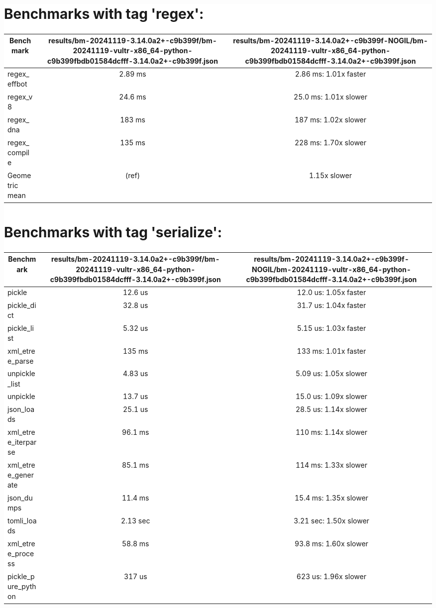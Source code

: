 Benchmarks with tag 'regex':
============================

| Benchmark      | results/bm-20241119-3.14.0a2+-c9b399f/bm-20241119-vultr-x86_64-python-c9b399fbdb01584dcfff-3.14.0a2+-c9b399f.json | results/bm-20241119-3.14.0a2+-c9b399f-NOGIL/bm-20241119-vultr-x86_64-python-c9b399fbdb01584dcfff-3.14.0a2+-c9b399f.json |
|----------------|:-----------------------------------------------------------------------------------------------------------------:|:-----------------------------------------------------------------------------------------------------------------------:|
| regex_effbot   | 2.89 ms                                                                                                           | 2.86 ms: 1.01x faster                                                                                                   |
| regex_v8       | 24.6 ms                                                                                                           | 25.0 ms: 1.01x slower                                                                                                   |
| regex_dna      | 183 ms                                                                                                            | 187 ms: 1.02x slower                                                                                                    |
| regex_compile  | 135 ms                                                                                                            | 228 ms: 1.70x slower                                                                                                    |
| Geometric mean | (ref)                                                                                                             | 1.15x slower                                                                                                            |

Benchmarks with tag 'serialize':
================================

| Benchmark            | results/bm-20241119-3.14.0a2+-c9b399f/bm-20241119-vultr-x86_64-python-c9b399fbdb01584dcfff-3.14.0a2+-c9b399f.json | results/bm-20241119-3.14.0a2+-c9b399f-NOGIL/bm-20241119-vultr-x86_64-python-c9b399fbdb01584dcfff-3.14.0a2+-c9b399f.json |
|----------------------|:-----------------------------------------------------------------------------------------------------------------:|:-----------------------------------------------------------------------------------------------------------------------:|
| pickle               | 12.6 us                                                                                                           | 12.0 us: 1.05x faster                                                                                                   |
| pickle_dict          | 32.8 us                                                                                                           | 31.7 us: 1.04x faster                                                                                                   |
| pickle_list          | 5.32 us                                                                                                           | 5.15 us: 1.03x faster                                                                                                   |
| xml_etree_parse      | 135 ms                                                                                                            | 133 ms: 1.01x faster                                                                                                    |
| unpickle_list        | 4.83 us                                                                                                           | 5.09 us: 1.05x slower                                                                                                   |
| unpickle             | 13.7 us                                                                                                           | 15.0 us: 1.09x slower                                                                                                   |
| json_loads           | 25.1 us                                                                                                           | 28.5 us: 1.14x slower                                                                                                   |
| xml_etree_iterparse  | 96.1 ms                                                                                                           | 110 ms: 1.14x slower                                                                                                    |
| xml_etree_generate   | 85.1 ms                                                                                                           | 114 ms: 1.33x slower                                                                                                    |
| json_dumps           | 11.4 ms                                                                                                           | 15.4 ms: 1.35x slower                                                                                                   |
| tomli_loads          | 2.13 sec                                                                                                          | 3.21 sec: 1.50x slower                                                                                                  |
| xml_etree_process    | 58.8 ms                                                                                                           | 93.8 ms: 1.60x slower                                                                                                   |
| pickle_pure_python   | 317 us                                                                                                            | 623 us: 1.96x slower                                                                                                    |